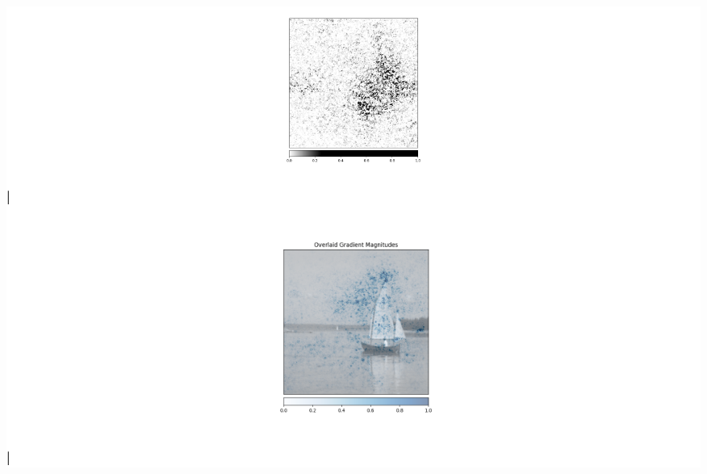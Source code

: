 <p align="center" style="padding: 10px"><img src="./output/n04612504_yawl_integ_grad_noise.png" width=250><br></p>                 | <p align="center" style="padding: 10px"><img src="./output/n04612504_yawl_saliency.png" width=250><br></p>                 |